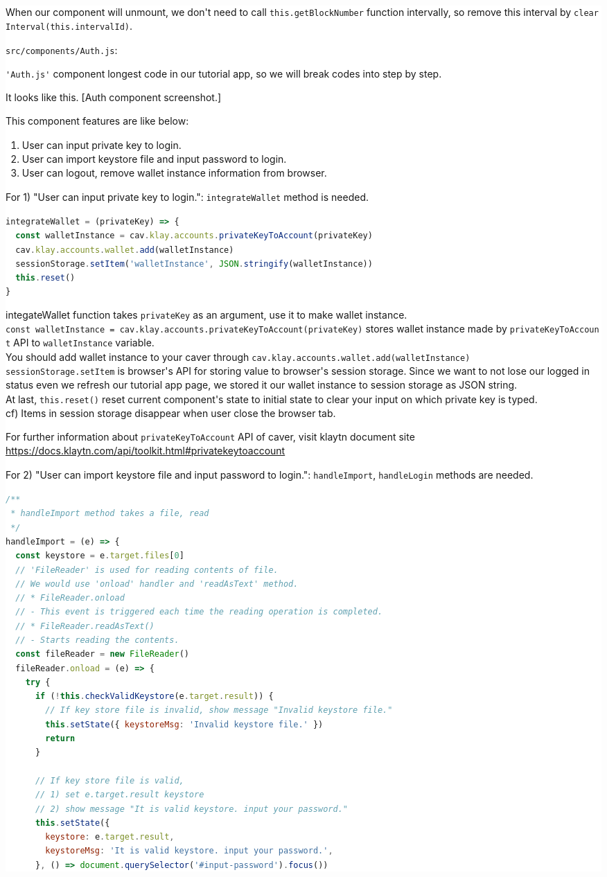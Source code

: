 When our component will unmount, we don't need to call `this.getBlockNumber` function intervally, so remove this interval by `clearInterval(this.intervalId)`.


`src/components/Auth.js`:  

`'Auth.js'` component longest code in our tutorial app, so we will break codes into step by step.  

It looks like this. [Auth component screenshot.]

This component features are like below:
1) User can input private key to login.
2) User can import keystore file and input password to login.
3) User can logout, remove wallet instance information from browser.

For 1) "User can input private key to login.": `integrateWallet` method is needed.
```js
integrateWallet = (privateKey) => {
  const walletInstance = cav.klay.accounts.privateKeyToAccount(privateKey)
  cav.klay.accounts.wallet.add(walletInstance)
  sessionStorage.setItem('walletInstance', JSON.stringify(walletInstance))
  this.reset()
}
```
integateWallet function takes `privateKey` as an argument, use it to make wallet instance.  
`const walletInstance = cav.klay.accounts.privateKeyToAccount(privateKey)` stores wallet instance made by `privateKeyToAccount` API to `walletInstance` variable.  
You should add wallet instance to your caver through `cav.klay.accounts.wallet.add(walletInstance)`  
`sessionStorage.setItem` is browser's API for storing value to browser's session storage.  Since we want to not lose our logged in status even we refresh our tutorial app page, we stored it our wallet instance to session storage as JSON string.  
At last, `this.reset()` reset current component's state to initial state to clear your input on which private key is typed.  
cf) Items in session storage disappear when user close the browser tab.  

For further information about `privateKeyToAccount` API of caver, visit klaytn document site https://docs.klaytn.com/api/toolkit.html#privatekeytoaccount  

For 2) "User can import keystore file and input password to login.": `handleImport`, `handleLogin` methods are needed.  
```js
/**
 * handleImport method takes a file, read
 */
handleImport = (e) => {
  const keystore = e.target.files[0]
  // 'FileReader' is used for reading contents of file.
  // We would use 'onload' handler and 'readAsText' method.
  // * FileReader.onload
  // - This event is triggered each time the reading operation is completed.
  // * FileReader.readAsText()
  // - Starts reading the contents.
  const fileReader = new FileReader()
  fileReader.onload = (e) => {
    try {
      if (!this.checkValidKeystore(e.target.result)) {
        // If key store file is invalid, show message "Invalid keystore file."
        this.setState({ keystoreMsg: 'Invalid keystore file.' })
        return
      }

      // If key store file is valid,
      // 1) set e.target.result keystore
      // 2) show message "It is valid keystore. input your password."
      this.setState({
        keystore: e.target.result,
        keystoreMsg: 'It is valid keystore. input your password.',
      }, () => document.querySelector('#input-password').focus())
```